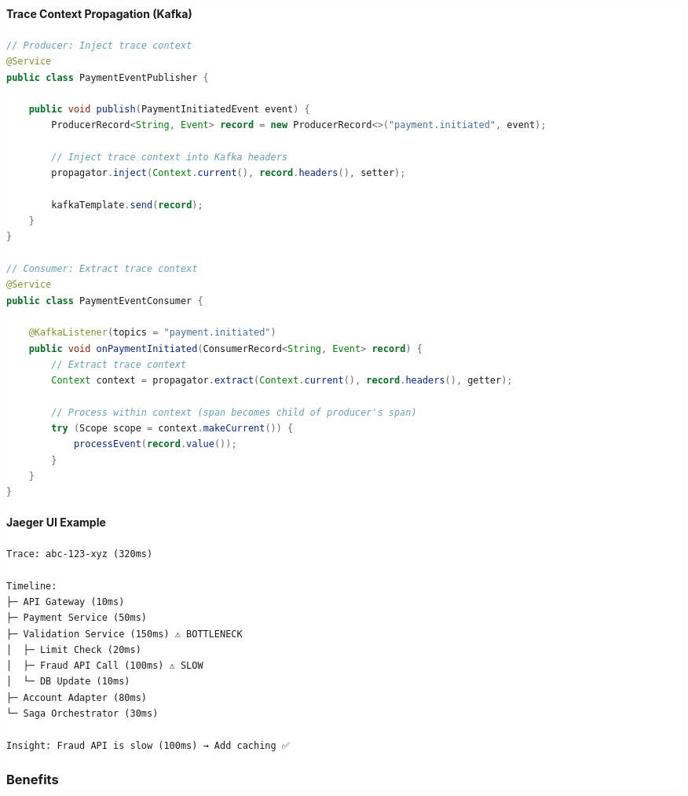 #### Trace Context Propagation (Kafka)

```java
// Producer: Inject trace context
@Service
public class PaymentEventPublisher {
    
    public void publish(PaymentInitiatedEvent event) {
        ProducerRecord<String, Event> record = new ProducerRecord<>("payment.initiated", event);
        
        // Inject trace context into Kafka headers
        propagator.inject(Context.current(), record.headers(), setter);
        
        kafkaTemplate.send(record);
    }
}

// Consumer: Extract trace context
@Service
public class PaymentEventConsumer {
    
    @KafkaListener(topics = "payment.initiated")
    public void onPaymentInitiated(ConsumerRecord<String, Event> record) {
        // Extract trace context
        Context context = propagator.extract(Context.current(), record.headers(), getter);
        
        // Process within context (span becomes child of producer's span)
        try (Scope scope = context.makeCurrent()) {
            processEvent(record.value());
        }
    }
}
```

#### Jaeger UI Example

```
Trace: abc-123-xyz (320ms)

Timeline:
├─ API Gateway (10ms)
├─ Payment Service (50ms)
├─ Validation Service (150ms) ⚠️ BOTTLENECK
│  ├─ Limit Check (20ms)
│  ├─ Fraud API Call (100ms) ⚠️ SLOW
│  └─ DB Update (10ms)
├─ Account Adapter (80ms)
└─ Saga Orchestrator (30ms)

Insight: Fraud API is slow (100ms) → Add caching ✅
```

### Benefits
